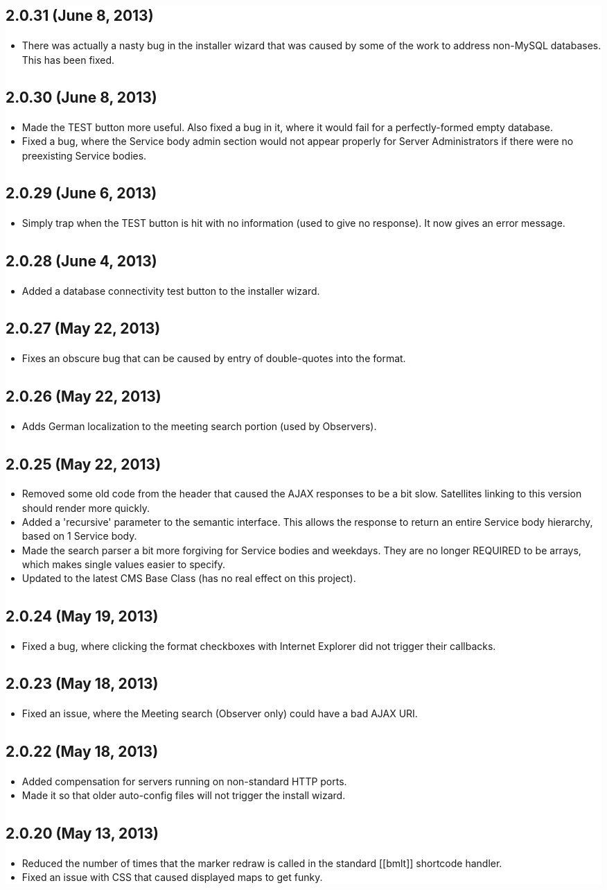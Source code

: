 ## 2.0.31 (June 8, 2013)
* There was actually a nasty bug in the installer wizard that was caused by some of the work to address non-MySQL databases. This has been fixed.

## 2.0.30 (June 8, 2013)
* Made the TEST button more useful. Also fixed a bug in it, where it would fail for a perfectly-formed empty database.
* Fixed a bug, where the Service body admin section would not appear properly for Server Administrators if there were no preexisting Service bodies.

## 2.0.29 (June 6, 2013)
* Simply trap when the TEST button is hit with no information (used to give no response). It now gives an error message.

## 2.0.28 (June 4, 2013)
* Added a database connectivity test button to the installer wizard.

## 2.0.27 (May 22, 2013)
* Fixes an obscure bug that can be caused by entry of double-quotes into the format.

## 2.0.26 (May 22, 2013)
* Adds German localization to the meeting search portion (used by Observers).

## 2.0.25 (May 22, 2013)
* Removed some old code from the header that caused the AJAX responses to be a bit slow. Satellites linking to this version should render more quickly.
* Added a 'recursive' parameter to the semantic interface. This allows the response to return an entire Service body hierarchy, based on 1 Service body.
* Made the search parser a bit more forgiving for Service bodies and weekdays. They are no longer REQUIRED to be arrays, which makes single values easier to specify.
* Updated to the latest CMS Base Class (has no real effect on this project).

## 2.0.24 (May 19, 2013)
* Fixed a bug, where clicking the format checkboxes with Internet Explorer did not trigger their callbacks.

## 2.0.23 (May 18, 2013)
* Fixed an issue, where the Meeting search (Observer only) could have a bad AJAX URI.

## 2.0.22 (May 18, 2013)
* Added compensation for servers running on non-standard HTTP ports.
* Made it so that older auto-config files will not trigger the install wizard.

## 2.0.20 (May 13, 2013)
* Reduced the number of times that the marker redraw is called in the standard [[bmlt]] shortcode handler.
* Fixed an issue with CSS that caused displayed maps to get funky.
